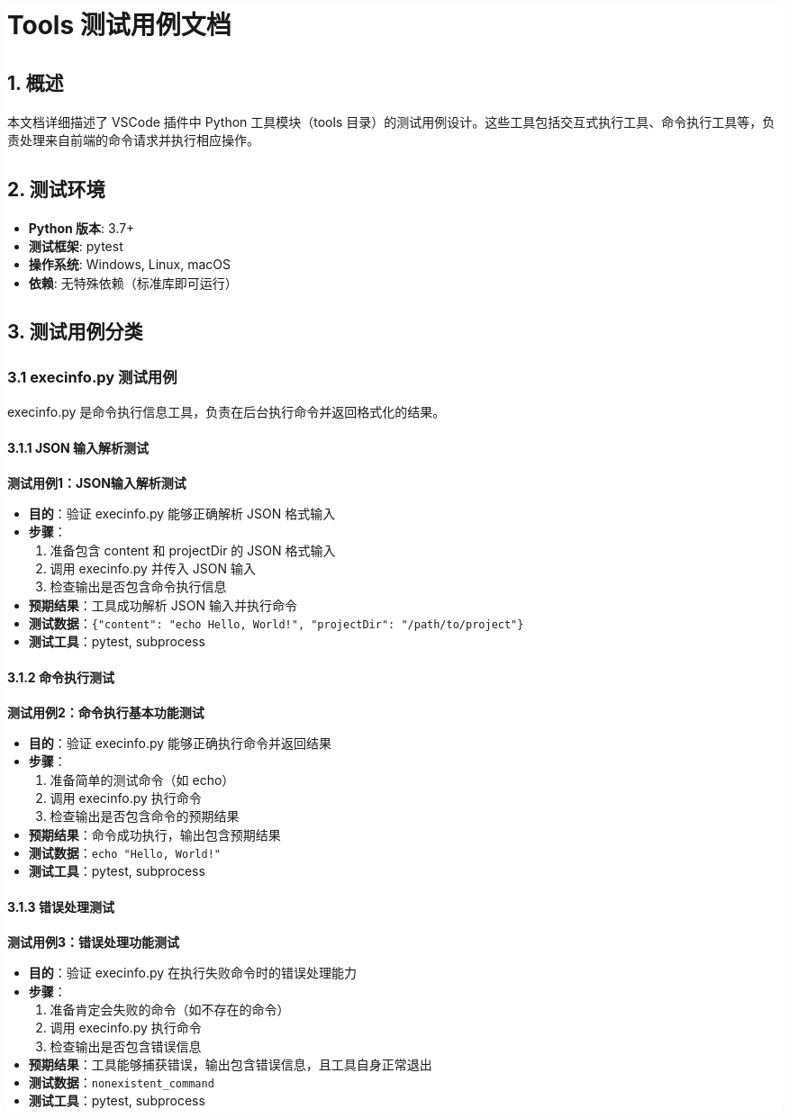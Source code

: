 # Tools 测试用例文档

## 1. 概述

本文档详细描述了 VSCode 插件中 Python 工具模块（tools 目录）的测试用例设计。这些工具包括交互式执行工具、命令执行工具等，负责处理来自前端的命令请求并执行相应操作。

## 2. 测试环境

- **Python 版本**: 3.7+ 
- **测试框架**: pytest
- **操作系统**: Windows, Linux, macOS
- **依赖**: 无特殊依赖（标准库即可运行）

## 3. 测试用例分类

### 3.1 execinfo.py 测试用例

execinfo.py 是命令执行信息工具，负责在后台执行命令并返回格式化的结果。

#### 3.1.1 JSON 输入解析测试
**测试用例1：JSON输入解析测试**
- **目的**：验证 execinfo.py 能够正确解析 JSON 格式输入
- **步骤**：
  1. 准备包含 content 和 projectDir 的 JSON 格式输入
  2. 调用 execinfo.py 并传入 JSON 输入
  3. 检查输出是否包含命令执行信息
- **预期结果**：工具成功解析 JSON 输入并执行命令
- **测试数据**：`{"content": "echo Hello, World!", "projectDir": "/path/to/project"}`
- **测试工具**：pytest, subprocess

#### 3.1.2 命令执行测试
**测试用例2：命令执行基本功能测试**
- **目的**：验证 execinfo.py 能够正确执行命令并返回结果
- **步骤**：
  1. 准备简单的测试命令（如 echo）
  2. 调用 execinfo.py 执行命令
  3. 检查输出是否包含命令的预期结果
- **预期结果**：命令成功执行，输出包含预期结果
- **测试数据**：`echo "Hello, World!"`
- **测试工具**：pytest, subprocess

#### 3.1.3 错误处理测试
**测试用例3：错误处理功能测试**
- **目的**：验证 execinfo.py 在执行失败命令时的错误处理能力
- **步骤**：
  1. 准备肯定会失败的命令（如不存在的命令）
  2. 调用 execinfo.py 执行命令
  3. 检查输出是否包含错误信息
- **预期结果**：工具能够捕获错误，输出包含错误信息，且工具自身正常退出
- **测试数据**：`nonexistent_command`
- **测试工具**：pytest, subprocess
